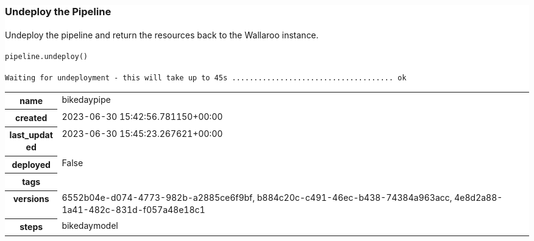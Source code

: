 ### Undeploy the Pipeline

Undeploy the pipeline and return the resources back to the Wallaroo instance.

```python
pipeline.undeploy()
```

    Waiting for undeployment - this will take up to 45s ..................................... ok

<table><tr><th>name</th> <td>bikedaypipe</td></tr><tr><th>created</th> <td>2023-06-30 15:42:56.781150+00:00</td></tr><tr><th>last_updated</th> <td>2023-06-30 15:45:23.267621+00:00</td></tr><tr><th>deployed</th> <td>False</td></tr><tr><th>tags</th> <td></td></tr><tr><th>versions</th> <td>6552b04e-d074-4773-982b-a2885ce6f9bf, b884c20c-c491-46ec-b438-74384a963acc, 4e8d2a88-1a41-482c-831d-f057a48e18c1</td></tr><tr><th>steps</th> <td>bikedaymodel</td></tr></table>

```python

```
